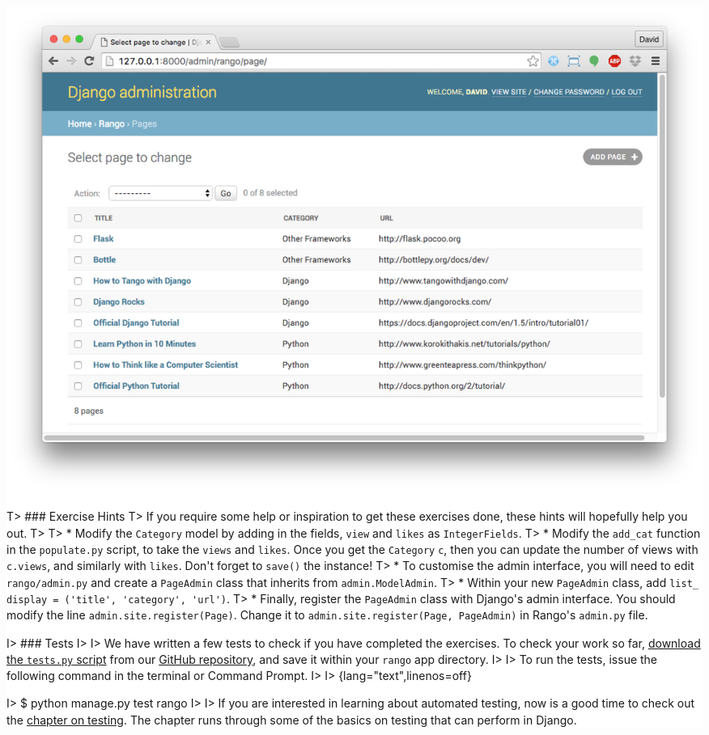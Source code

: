 ![The updated admin interface `Page` view, complete with columns for category and URL.](images/ch5-admin-completed.png)

T> ### Exercise Hints
T> If you require some help or inspiration to get these exercises done, these hints will hopefully help you out.
T> 
T> * Modify the `Category` model by adding in the fields, `view` and `likes` as `IntegerFields`.
T> * Modify the `add_cat` function in the `populate.py` script, to take the `views` and `likes`. Once you get the `Category` `c`, then you can update the number of views with `c.views`, and similarly with `likes`. Don't forget to `save()` the instance!
T> * To customise the admin interface, you will need to edit `rango/admin.py` and create a `PageAdmin` class that inherits from `admin.ModelAdmin`. 
T> * Within your new `PageAdmin` class, add `list_display = ('title', 'category', 'url')`.
T> * Finally, register the `PageAdmin` class with Django's admin interface. You should modify the line `admin.site.register(Page)`. Change it to `admin.site.register(Page, PageAdmin)` in Rango's `admin.py` file.

I> ### Tests
I>
I> We have written a few tests to check if you have completed the exercises. To check your work so far, [download the `tests.py` script](https://github.com/leifos/tango_with_django_19/blob/master/code/tango_with_django_project/rango/tests.py) from our [GitHub repository](https://github.com/leifos/tango_with_django_19/), and save it within your `rango` app directory.
I>
I> To run the tests, issue the following command in the terminal or Command Prompt.
I>
I> {lang="text",linenos=off}

I>     $ python manage.py test rango
I>
I> If you are interested in learning about automated testing, now is a good time to check out the [chapter on testing](#chapter-testing). The chapter runs through some of the basics on testing that can perform in Django.